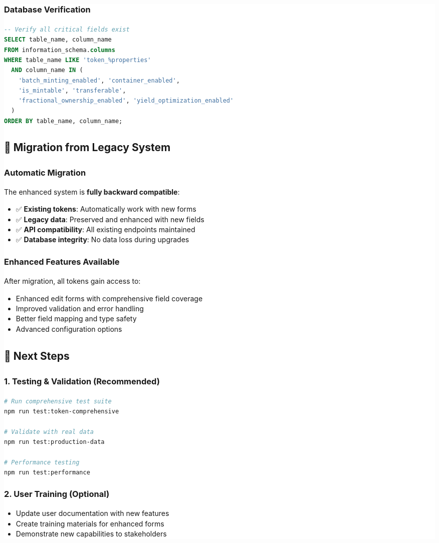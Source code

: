 ### **Database Verification**
```sql
-- Verify all critical fields exist
SELECT table_name, column_name 
FROM information_schema.columns 
WHERE table_name LIKE 'token_%properties' 
  AND column_name IN (
    'batch_minting_enabled', 'container_enabled', 
    'is_mintable', 'transferable', 
    'fractional_ownership_enabled', 'yield_optimization_enabled'
  )
ORDER BY table_name, column_name;
```

## 🔄 Migration from Legacy System

### **Automatic Migration**
The enhanced system is **fully backward compatible**:

- ✅ **Existing tokens**: Automatically work with new forms
- ✅ **Legacy data**: Preserved and enhanced with new fields  
- ✅ **API compatibility**: All existing endpoints maintained
- ✅ **Database integrity**: No data loss during upgrades

### **Enhanced Features Available**
After migration, all tokens gain access to:
- Enhanced edit forms with comprehensive field coverage
- Improved validation and error handling
- Better field mapping and type safety
- Advanced configuration options

## 🎯 Next Steps

### **1. Testing & Validation (Recommended)**
```bash
# Run comprehensive test suite
npm run test:token-comprehensive

# Validate with real data
npm run test:production-data

# Performance testing
npm run test:performance
```

### **2. User Training (Optional)**
- Update user documentation with new features
- Create training materials for enhanced forms
- Demonstrate new capabilities to stakeholders
